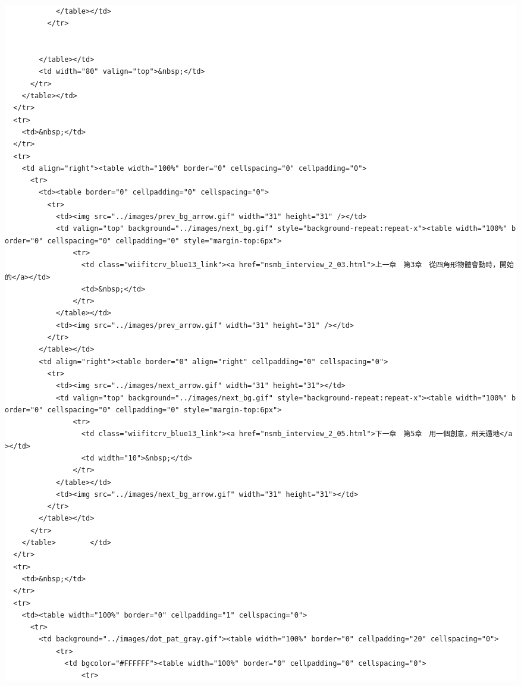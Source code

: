                   
                  

                  
                  
                  
                  
                  

                  

                  
                </table></td>
              </tr>
              

            </table></td>
            <td width="80" valign="top">&nbsp;</td>
          </tr>
        </table></td>
      </tr>
      <tr>
        <td>&nbsp;</td>
      </tr>
      <tr>
        <td align="right"><table width="100%" border="0" cellspacing="0" cellpadding="0">
          <tr>
            <td><table border="0" cellpadding="0" cellspacing="0">
              <tr>
                <td><img src="../images/prev_bg_arrow.gif" width="31" height="31" /></td>
                <td valign="top" background="../images/next_bg.gif" style="background-repeat:repeat-x"><table width="100%" border="0" cellspacing="0" cellpadding="0" style="margin-top:6px">
                    <tr>
                      <td class="wiifitcrv_blue13_link"><a href="nsmb_interview_2_03.html">上一章　第3章　從四角形物體會動時，開始的</a></td>
                      <td>&nbsp;</td>
                    </tr>
                </table></td>
                <td><img src="../images/prev_arrow.gif" width="31" height="31" /></td>
              </tr>
            </table></td>
            <td align="right"><table border="0" align="right" cellpadding="0" cellspacing="0">
              <tr>
                <td><img src="../images/next_arrow.gif" width="31" height="31"></td>
                <td valign="top" background="../images/next_bg.gif" style="background-repeat:repeat-x"><table width="100%" border="0" cellspacing="0" cellpadding="0" style="margin-top:6px">
                    <tr>
                      <td class="wiifitcrv_blue13_link"><a href="nsmb_interview_2_05.html">下一章　第5章　用一個創意，飛天遁地</a></td>
                      <td width="10">&nbsp;</td>
                    </tr>
                </table></td>
                <td><img src="../images/next_bg_arrow.gif" width="31" height="31"></td>
              </tr>
            </table></td>
          </tr>
        </table>        </td>
      </tr>
      <tr>
        <td>&nbsp;</td>
      </tr>
      <tr>
        <td><table width="100%" border="0" cellpadding="1" cellspacing="0">
          <tr>
            <td background="../images/dot_pat_gray.gif"><table width="100%" border="0" cellpadding="20" cellspacing="0">
                <tr>
                  <td bgcolor="#FFFFFF"><table width="100%" border="0" cellpadding="0" cellspacing="0">
                      <tr>